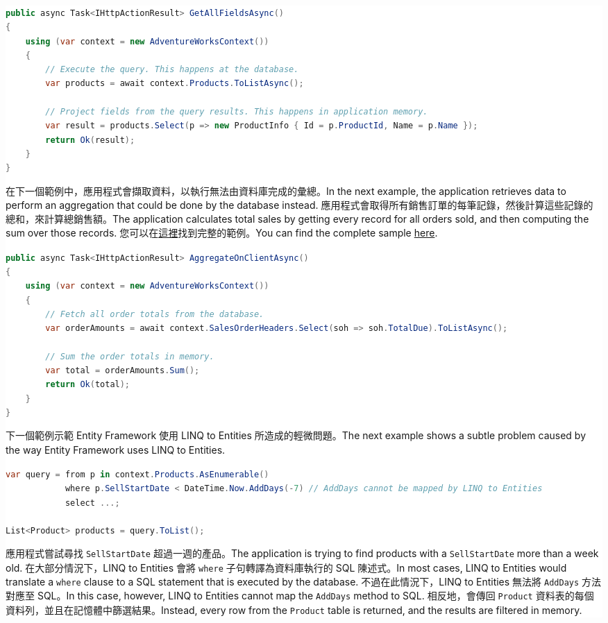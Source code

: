 ```csharp
public async Task<IHttpActionResult> GetAllFieldsAsync()
{
    using (var context = new AdventureWorksContext())
    {
        // Execute the query. This happens at the database.
        var products = await context.Products.ToListAsync();

        // Project fields from the query results. This happens in application memory.
        var result = products.Select(p => new ProductInfo { Id = p.ProductId, Name = p.Name });
        return Ok(result);
    }
}
```

<span data-ttu-id="1a61b-115">在下一個範例中，應用程式會擷取資料，以執行無法由資料庫完成的彙總。</span><span class="sxs-lookup"><span data-stu-id="1a61b-115">In the next example, the application retrieves data to perform an aggregation that could be done by the database instead.</span></span> <span data-ttu-id="1a61b-116">應用程式會取得所有銷售訂單的每筆記錄，然後計算這些記錄的總和，來計算總銷售額。</span><span class="sxs-lookup"><span data-stu-id="1a61b-116">The application calculates total sales by getting every record for all orders sold, and then computing the sum over those records.</span></span> <span data-ttu-id="1a61b-117">您可以在[這裡][sample-app]找到完整的範例。</span><span class="sxs-lookup"><span data-stu-id="1a61b-117">You can find the complete sample [here][sample-app].</span></span>

```csharp
public async Task<IHttpActionResult> AggregateOnClientAsync()
{
    using (var context = new AdventureWorksContext())
    {
        // Fetch all order totals from the database.
        var orderAmounts = await context.SalesOrderHeaders.Select(soh => soh.TotalDue).ToListAsync();

        // Sum the order totals in memory.
        var total = orderAmounts.Sum();
        return Ok(total);
    }
}
```

<span data-ttu-id="1a61b-118">下一個範例示範 Entity Framework 使用 LINQ to Entities 所造成的輕微問題。</span><span class="sxs-lookup"><span data-stu-id="1a61b-118">The next example shows a subtle problem caused by the way Entity Framework uses LINQ to Entities.</span></span>

```csharp
var query = from p in context.Products.AsEnumerable()
            where p.SellStartDate < DateTime.Now.AddDays(-7) // AddDays cannot be mapped by LINQ to Entities
            select ...;

List<Product> products = query.ToList();
```

<span data-ttu-id="1a61b-119">應用程式嘗試尋找 `SellStartDate` 超過一週的產品。</span><span class="sxs-lookup"><span data-stu-id="1a61b-119">The application is trying to find products with a `SellStartDate` more than a week old.</span></span> <span data-ttu-id="1a61b-120">在大部分情況下，LINQ to Entities 會將 `where` 子句轉譯為資料庫執行的 SQL 陳述式。</span><span class="sxs-lookup"><span data-stu-id="1a61b-120">In most cases, LINQ to Entities would translate a `where` clause to a SQL statement that is executed by the database.</span></span> <span data-ttu-id="1a61b-121">不過在此情況下，LINQ to Entities 無法將 `AddDays` 方法對應至 SQL。</span><span class="sxs-lookup"><span data-stu-id="1a61b-121">In this case, however, LINQ to Entities cannot map the `AddDays` method to SQL.</span></span> <span data-ttu-id="1a61b-122">相反地，會傳回 `Product` 資料表的每個資料列，並且在記憶體中篩選結果。</span><span class="sxs-lookup"><span data-stu-id="1a61b-122">Instead, every row from the `Product` table is returned, and the results are filtered in memory.</span></span>


[BusyDatabase]: ../busy-database/index.md
[data-partitioning]: ../../best-practices/data-partitioning.md
[new-relic]: https://newrelic.com/application-monitoring
[sample-app]: https://github.com/mspnp/performance-optimization/tree/master/ExtraneousFetching
[chatty-io]: ../chatty-io/index.md
[MonolithicPersistence]: ../monolithic-persistence/index.md
[QueryPerformanceZoomed]: _images/QueryPerformanceZoomed.jpg
[QueryDetails]: _images/QueryDetails.jpg
[TelemetryAllFields]: _images/TelemetryAllFields.jpg
[TelemetryAggregateOnClient]: _images/TelemetryAggregateOnClient.jpg
[TelemetryRequiredFields]: _images/TelemetryRequiredFields.jpg
[TelemetryAggregateInDatabaseAsync]: _images/TelemetryAggregateInDatabase.jpg